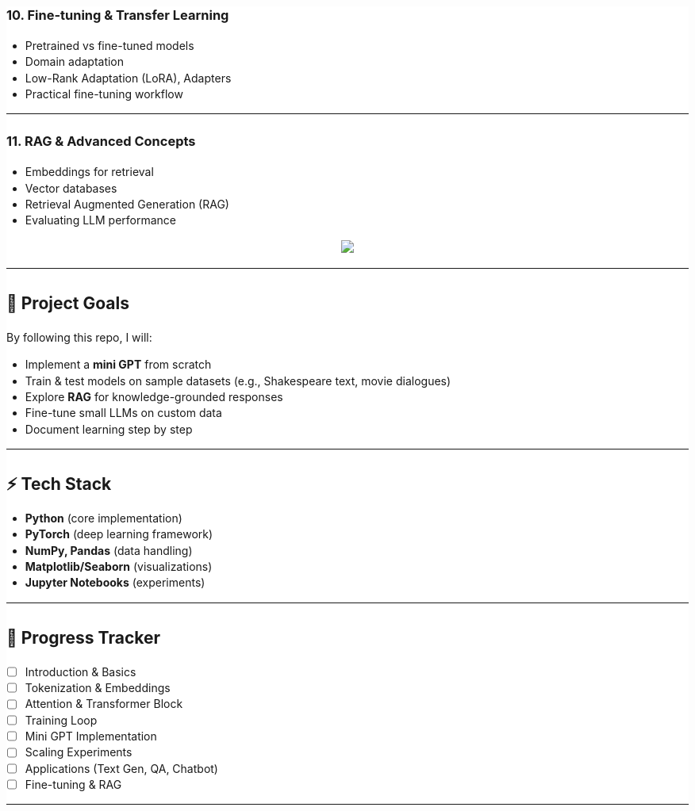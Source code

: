 
### **10. Fine-tuning & Transfer Learning**
- Pretrained vs fine-tuned models
- Domain adaptation
- Low-Rank Adaptation (LoRA), Adapters
- Practical fine-tuning workflow

---

### **11. RAG & Advanced Concepts**
- Embeddings for retrieval
- Vector databases
- Retrieval Augmented Generation (RAG)
- Evaluating LLM performance

<p align="center">
  <img src="https://huggingface.co/datasets/huggingface/documentation-images/resolve/main/rag.png" width="600">
</p>

---

## 🚀 Project Goals

By following this repo, I will:
- Implement a **mini GPT** from scratch
- Train & test models on sample datasets (e.g., Shakespeare text, movie dialogues)
- Explore **RAG** for knowledge-grounded responses
- Fine-tune small LLMs on custom data
- Document learning step by step

---

## ⚡ Tech Stack

- **Python** (core implementation)  
- **PyTorch** (deep learning framework)  
- **NumPy, Pandas** (data handling)  
- **Matplotlib/Seaborn** (visualizations)  
- **Jupyter Notebooks** (experiments)

---

## 📌 Progress Tracker

- [ ] Introduction & Basics  
- [ ] Tokenization & Embeddings  
- [ ] Attention & Transformer Block  
- [ ] Training Loop  
- [ ] Mini GPT Implementation  
- [ ] Scaling Experiments  
- [ ] Applications (Text Gen, QA, Chatbot)  
- [ ] Fine-tuning & RAG  

---